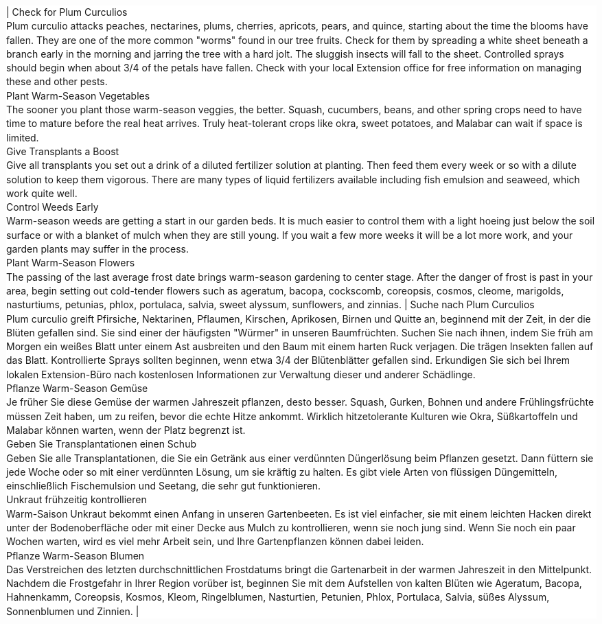 | Check for Plum Curculios<br/>Plum curculio attacks peaches, nectarines, plums, cherries, apricots, pears, and quince, starting about the time the blooms have fallen. They are one of the more common "worms" found in our tree fruits. Check for them by spreading a white sheet beneath a branch early in the morning and jarring the tree with a hard jolt. The sluggish insects will fall to the sheet. Controlled sprays should begin when about 3/4 of the petals have fallen. Check with your local Extension office for free information on managing these and other pests.<br/>Plant Warm-Season Vegetables<br/>The sooner you plant those warm-season veggies, the better. Squash, cucumbers, beans, and other spring crops need to have time to mature before the real heat arrives. Truly heat-tolerant crops like okra, sweet potatoes, and Malabar can wait if space is limited.<br/>Give Transplants a Boost<br/>Give all transplants you set out a drink of a diluted fertilizer solution at planting. Then feed them every week or so with a dilute solution to keep them vigorous. There are many types of liquid fertilizers available including fish emulsion and seaweed, which work quite well.<br/>Control Weeds Early<br/>Warm-season weeds are getting a start in our garden beds. It is much easier to control them with a light hoeing just below the soil surface or with a blanket of mulch when they are still young. If you wait a few more weeks it will be a lot more work, and your garden plants may suffer in the process.<br/>Plant Warm-Season Flowers<br/>The passing of the last average frost date brings warm-season gardening to center stage. After the danger of frost is past in your area, begin setting out cold-tender flowers such as ageratum, bacopa, cockscomb, coreopsis, cosmos, cleome, marigolds, nasturtiums, petunias, phlox, portulaca, salvia, sweet alyssum, sunflowers, and zinnias. | Suche nach Plum Curculios<br/>Plum curculio greift Pfirsiche, Nektarinen, Pflaumen, Kirschen, Aprikosen, Birnen und Quitte an, beginnend mit der Zeit, in der die Blüten gefallen sind. Sie sind einer der häufigsten "Würmer" in unseren Baumfrüchten. Suchen Sie nach ihnen, indem Sie früh am Morgen ein weißes Blatt unter einem Ast ausbreiten und den Baum mit einem harten Ruck verjagen. Die trägen Insekten fallen auf das Blatt. Kontrollierte Sprays sollten beginnen, wenn etwa 3/4 der Blütenblätter gefallen sind. Erkundigen Sie sich bei Ihrem lokalen Extension-Büro nach kostenlosen Informationen zur Verwaltung dieser und anderer Schädlinge.<br/>Pflanze Warm-Season Gemüse<br/>Je früher Sie diese Gemüse der warmen Jahreszeit pflanzen, desto besser. Squash, Gurken, Bohnen und andere Frühlingsfrüchte müssen Zeit haben, um zu reifen, bevor die echte Hitze ankommt. Wirklich hitzetolerante Kulturen wie Okra, Süßkartoffeln und Malabar können warten, wenn der Platz begrenzt ist.<br/>Geben Sie Transplantationen einen Schub<br/>Geben Sie alle Transplantationen, die Sie ein Getränk aus einer verdünnten Düngerlösung beim Pflanzen gesetzt. Dann füttern sie jede Woche oder so mit einer verdünnten Lösung, um sie kräftig zu halten. Es gibt viele Arten von flüssigen Düngemitteln, einschließlich Fischemulsion und Seetang, die sehr gut funktionieren.<br/>Unkraut frühzeitig kontrollieren<br/>Warm-Saison Unkraut bekommt einen Anfang in unseren Gartenbeeten. Es ist viel einfacher, sie mit einem leichten Hacken direkt unter der Bodenoberfläche oder mit einer Decke aus Mulch zu kontrollieren, wenn sie noch jung sind. Wenn Sie noch ein paar Wochen warten, wird es viel mehr Arbeit sein, und Ihre Gartenpflanzen können dabei leiden.<br/>Pflanze Warm-Season Blumen<br/>Das Verstreichen des letzten durchschnittlichen Frostdatums bringt die Gartenarbeit in der warmen Jahreszeit in den Mittelpunkt. Nachdem die Frostgefahr in Ihrer Region vorüber ist, beginnen Sie mit dem Aufstellen von kalten Blüten wie Ageratum, Bacopa, Hahnenkamm, Coreopsis, Kosmos, Kleom, Ringelblumen, Nasturtien, Petunien, Phlox, Portulaca, Salvia, süßes Alyssum, Sonnenblumen und Zinnien. |